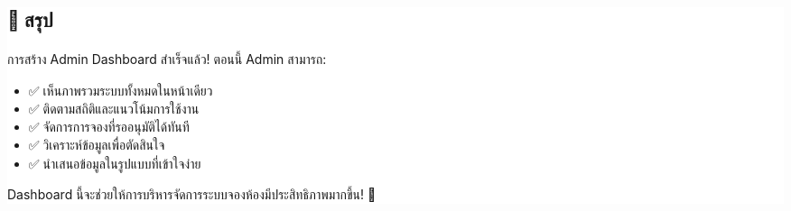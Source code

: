 
## 🎉 สรุป

การสร้าง Admin Dashboard สำเร็จแล้ว! ตอนนี้ Admin สามารถ:
- ✅ เห็นภาพรวมระบบทั้งหมดในหน้าเดียว
- ✅ ติดตามสถิติและแนวโน้มการใช้งาน
- ✅ จัดการการจองที่รออนุมัติได้ทันที
- ✅ วิเคราะห์ข้อมูลเพื่อตัดสินใจ
- ✅ นำเสนอข้อมูลในรูปแบบที่เข้าใจง่าย

Dashboard นี้จะช่วยให้การบริหารจัดการระบบจองห้องมีประสิทธิภาพมากขึ้น! 🚀
